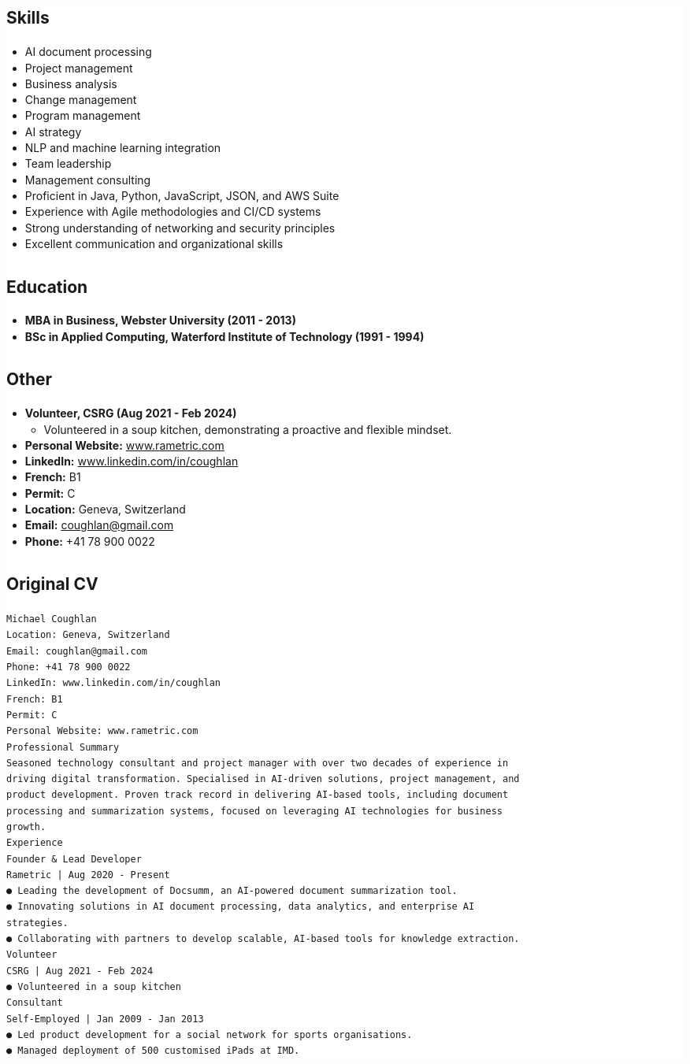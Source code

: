 ## Skills
- AI document processing
- Project management
- Business analysis
- Change management
- Program management
- AI strategy
- NLP and machine learning integration
- Team leadership
- Management consulting
- Proficient in Java, Python, JavaScript, JSON, and AWS Suite
- Experience with Agile methodologies and CI/CD systems
- Strong understanding of networking and security principles
- Excellent communication and organizational skills

## Education
- **MBA in Business, Webster University (2011 - 2013)**
- **BSc in Applied Computing, Waterford Institute of Technology (1991 - 1994)**

## Other
- **Volunteer, CSRG (Aug 2021 - Feb 2024)**
  - Volunteered in a soup kitchen, demonstrating a proactive and flexible mindset.
- **Personal Website:** www.rametric.com
- **LinkedIn:** www.linkedin.com/in/coughlan
- **French:** B1
- **Permit:** C
- **Location:** Geneva, Switzerland
- **Email:** coughlan@gmail.com
- **Phone:** +41 78 900 0022


## Original CV

```
Michael Coughlan
Location: Geneva, Switzerland
Email: coughlan@gmail.com
Phone: +41 78 900 0022
LinkedIn: www.linkedin.com/in/coughlan
French: B1
Permit: C
Personal Website: www.rametric.com
Professional Summary
Seasoned technology consultant and project manager with over two decades of experience in
driving digital transformation. Specialised in AI-driven solutions, project management, and
product development. Proven track record in delivering AI-based tools, including document
processing and summarization systems, focused on leveraging AI technologies for business
growth.
Experience
Founder & Lead Developer
Rametric | Aug 2020 - Present
● Leading the development of Docsumm, an AI-powered document summarization tool.
● Innovating solutions in AI document processing, data analytics, and enterprise AI
strategies.
● Collaborating with partners to develop scalable, AI-based tools for knowledge extraction.
Volunteer
CSRG | Aug 2021 - Feb 2024
● Volunteered in a soup kitchen
Consultant
Self-Employed | Jan 2009 - Jan 2013
● Led product development for a social network for sports organisations.
● Managed deployment of 500 customised iPads at IMD.
```